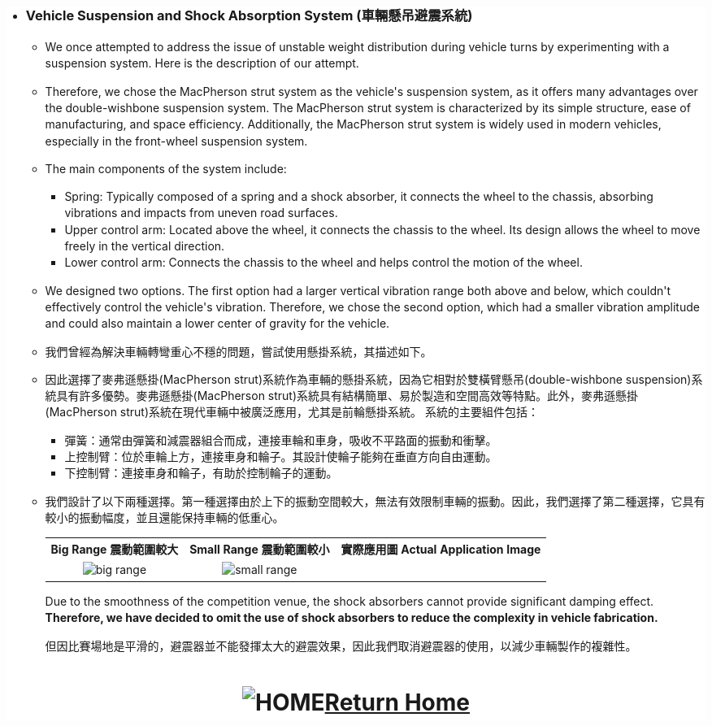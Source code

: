
- ###  Vehicle Suspension and Shock Absorption System (車輛懸吊避震系統)
    - We once attempted to address the issue of unstable weight distribution during vehicle turns by experimenting with a suspension system. Here is the description of our attempt.
    - Therefore, we chose the MacPherson strut system as the vehicle's suspension system, as it offers many advantages over the double-wishbone suspension system. The MacPherson strut system is characterized by its simple structure, ease of manufacturing, and space efficiency. Additionally, the MacPherson strut system is widely used in modern vehicles, especially in the front-wheel suspension system.
    - The main components of the system include:  
      - Spring: Typically composed of a spring and a shock absorber, it connects the wheel to the chassis, absorbing vibrations and impacts from uneven road surfaces.
      - Upper control arm: Located above the wheel, it connects the chassis to the wheel. Its design allows the wheel to move freely in the vertical direction.
      - Lower control arm: Connects the chassis to the wheel and helps control the motion of the wheel.
    - We designed two options. The first option had a larger vertical vibration range both above and below, which couldn't effectively control the vehicle's vibration. Therefore, we chose the second option, which had a smaller vibration amplitude and could also maintain a lower center of gravity for the vehicle.

    - 我們曾經為解決車輛轉彎重心不穩的問題，嘗試使用懸掛系統，其描述如下。
    - 因此選擇了麥弗遜懸掛(MacPherson strut)系統作為車輛的懸掛系統，因為它相對於雙橫臂懸吊(double-wishbone suspension)系統具有許多優勢。麥弗遜懸掛(MacPherson strut)系統具有結構簡單、易於製造和空間高效等特點。此外，麥弗遜懸掛(MacPherson strut)系統在現代車輛中被廣泛應用，尤其是前輪懸掛系統。
      系統的主要組件包括：  
      - 彈簧：通常由彈簧和減震器組合而成，連接車輪和車身，吸收不平路面的振動和衝擊。
      - 上控制臂：位於車輪上方，連接車身和輪子。其設計使輪子能夠在垂直方向自由運動。
      - 下控制臂：連接車身和輪子，有助於控制輪子的運動。

    - 我們設計了以下兩種選擇。第一種選擇由於上下的振動空間較大，無法有效限制車輛的振動。因此，我們選擇了第二種選擇，它具有較小的振動幅度，並且還能保持車輛的低重心。
        <div align="center">
        <table>
            <tr align="center">
            <th>Big Range 震動範圍較大</th>
            <th>Small Range 震動範圍較小</th>
            <th>實際應用圖 Actual Application Image</th>
            </tr>
            <tr align="center">
            <td><img src="./img/MacPherson Suspension System2.png" width = "300"  alt="big range"  /></td>
            <td><img src="./img/MacPherson Suspension System1.png" width = "350"  alt="small range"  /></td>
            <td><img src="./img/MacPher Suspension System.png" width="200" alt=""></td>
            </tr>
        </table>  
        </div> 

      Due to the smoothness of the competition venue, the shock absorbers cannot provide significant damping effect. __Therefore, we have decided to omit the use of shock absorbers to reduce the complexity in vehicle fabrication.__

      但因比賽場地是平滑的，避震器並不能發揮太大的避震效果，因此我們取消避震器的使用，以減少車輛製作的複雜性。
      
# <div align="center">![HOME](../../other/img/Home.png)[Return Home](../../)</div>  
